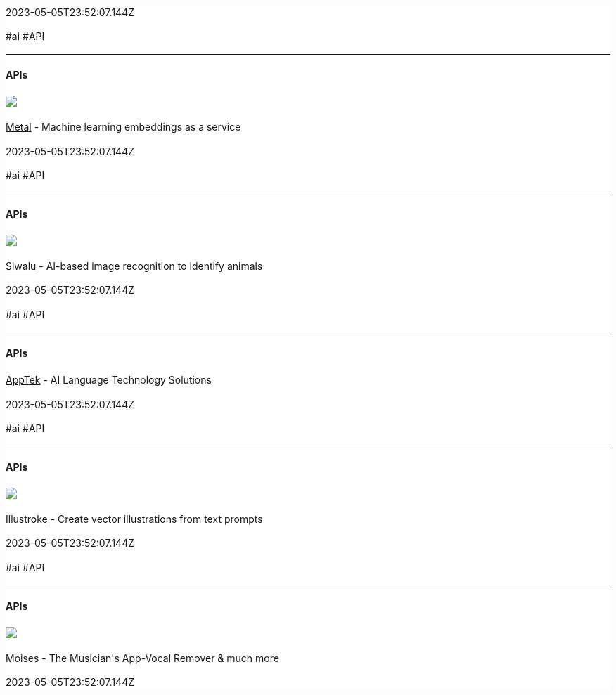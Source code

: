 2023-05-05T23:52:07.144Z

#ai #API

---

#### APIs

![](https://framerusercontent.com/images/AlQNb9V78oZVEA9ETvNKObNCgo.jpg)

[Metal](https://askkyber.com) - Machine learning embeddings as a service

2023-05-05T23:52:07.144Z

#ai #API

---

#### APIs

![](https://gptzero.me/logos/header_gptzero_logo.svg)

[Siwalu](https://gptzero.me) - AI-based image recognition to identify animals

2023-05-05T23:52:07.144Z

#ai #API

---

#### APIs

[AppTek](https://lesan.ai) - AI Language Technology Solutions

2023-05-05T23:52:07.144Z

#ai #API

---

#### APIs

![](https://aigen.tools/images/twitter_preview.jpg)

[Illustroke](https://aigen.tools) - Create vector illustrations from text prompts

2023-05-05T23:52:07.144Z

#ai #API

---

#### APIs

![](https://gemelo.ai/images/web.preview.png)

[Moises](https://charactr.com) - The Musician's App-Vocal Remover & much more

2023-05-05T23:52:07.144Z
